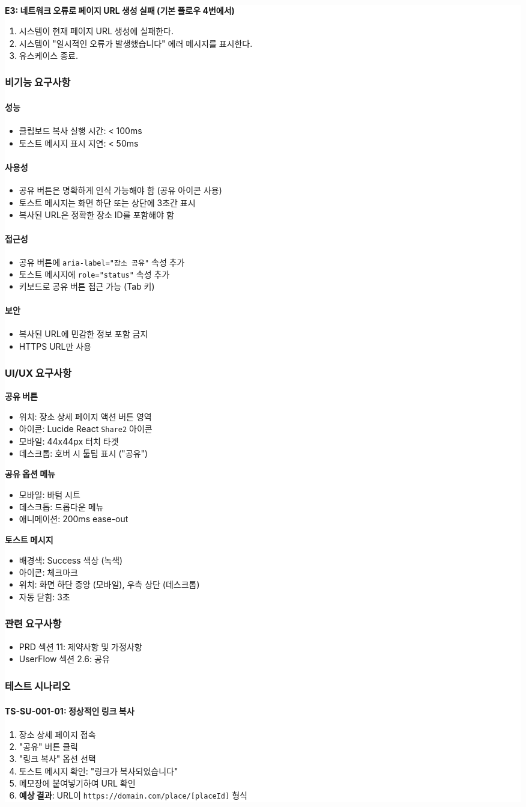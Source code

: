 **E3: 네트워크 오류로 페이지 URL 생성 실패 (기본 플로우 4번에서)**

1. 시스템이 현재 페이지 URL 생성에 실패한다.
2. 시스템이 "일시적인 오류가 발생했습니다" 에러 메시지를 표시한다.
3. 유스케이스 종료.

### 비기능 요구사항

#### 성능
- 클립보드 복사 실행 시간: < 100ms
- 토스트 메시지 표시 지연: < 50ms

#### 사용성
- 공유 버튼은 명확하게 인식 가능해야 함 (공유 아이콘 사용)
- 토스트 메시지는 화면 하단 또는 상단에 3초간 표시
- 복사된 URL은 정확한 장소 ID를 포함해야 함

#### 접근성
- 공유 버튼에 `aria-label="장소 공유"` 속성 추가
- 토스트 메시지에 `role="status"` 속성 추가
- 키보드로 공유 버튼 접근 가능 (Tab 키)

#### 보안
- 복사된 URL에 민감한 정보 포함 금지
- HTTPS URL만 사용

### UI/UX 요구사항

**공유 버튼**
- 위치: 장소 상세 페이지 액션 버튼 영역
- 아이콘: Lucide React `Share2` 아이콘
- 모바일: 44x44px 터치 타겟
- 데스크톱: 호버 시 툴팁 표시 ("공유")

**공유 옵션 메뉴**
- 모바일: 바텀 시트
- 데스크톱: 드롭다운 메뉴
- 애니메이션: 200ms ease-out

**토스트 메시지**
- 배경색: Success 색상 (녹색)
- 아이콘: 체크마크
- 위치: 화면 하단 중앙 (모바일), 우측 상단 (데스크톱)
- 자동 닫힘: 3초

### 관련 요구사항

- PRD 섹션 11: 제약사항 및 가정사항
- UserFlow 섹션 2.6: 공유

### 테스트 시나리오

#### TS-SU-001-01: 정상적인 링크 복사
1. 장소 상세 페이지 접속
2. "공유" 버튼 클릭
3. "링크 복사" 옵션 선택
4. 토스트 메시지 확인: "링크가 복사되었습니다"
5. 메모장에 붙여넣기하여 URL 확인
6. **예상 결과**: URL이 `https://domain.com/place/[placeId]` 형식
